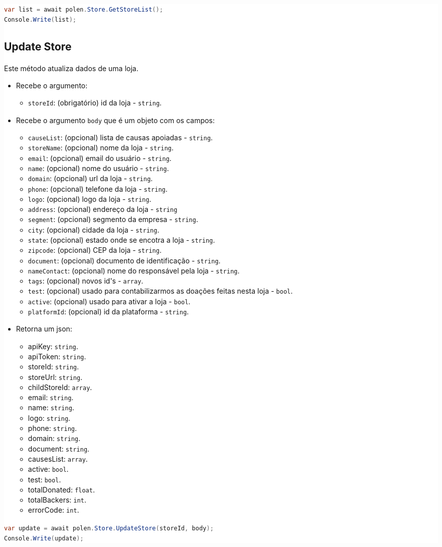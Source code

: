 ```csharp
var list = await polen.Store.GetStoreList();
Console.Write(list);
```

## Update Store
Este método atualiza dados de uma loja.

- Recebe o argumento:
    - `storeId`: (obrigatório) id da loja - `string`.

- Recebe o argumento `body` que é um objeto com os campos:
    - `causeList`: (opcional) lista de causas apoiadas - `string`.
    - `storeName`: (opcional) nome da loja - `string`.
    - `email`: (opcional) email do usuário - `string`.
    - `name`: (opcional) nome do usuário - `string`.
    - `domain`: (opcional) url da loja -  `string`.
    - `phone`: (opcional) telefone da loja - `string`.
    - `logo`: (opcional) logo da loja - `string`.
    - `address`: (opcional) endereço da loja - `string`
    - `segment`: (opcional) segmento da empresa - `string`.
    - `city`: (opcional) cidade da loja - `string`.
    - `state`: (opcional) estado onde se encotra a loja - `string`.
    - `zipcode`: (opcional) CEP da loja - `string`.
    - `document`: (opcional) documento de identificação - `string`.
    - `nameContact`: (opcional) nome do responsável pela loja - `string`.
    - `tags`: (opcional) novos id's - `array`.
    - `test`: (opcional) usado para contabilizarmos as doações feitas nesta loja - `bool`.
    - `active`: (opcional) usado para ativar a loja - `bool`.
    - `platformId`: (opcional) id da plataforma - `string`.
    
- Retorna um json:
    - apiKey: `string`.
    - apiToken: `string`.
    - storeId: `string`.
    - storeUrl: `string`.
    - childStoreId: `array`.
    - email: `string`.
    - name: `string`.
    - logo: `string`.
    - phone: `string`.
    - domain: `string`.
    - document: `string`.
    - causesList: `array`.
    - active: `bool`.
    - test: `bool`.
    - totalDonated: `float`.
    - totalBackers: `int`.
    - errorCode: `int`.

```csharp
var update = await polen.Store.UpdateStore(storeId, body);
Console.Write(update);
```
